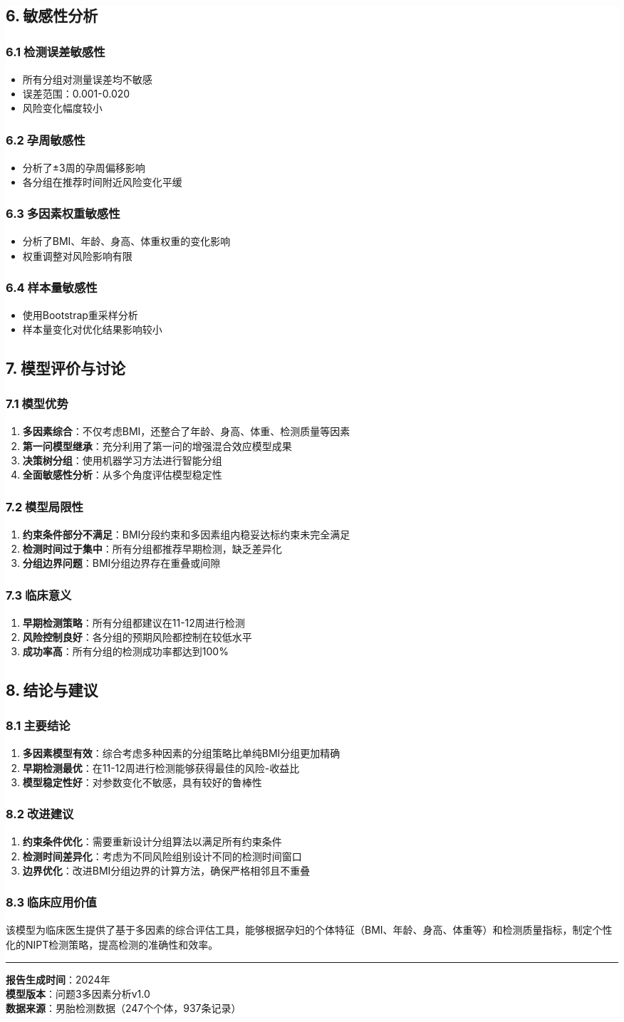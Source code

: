 ## 6. 敏感性分析

### 6.1 检测误差敏感性
- 所有分组对测量误差均不敏感
- 误差范围：0.001-0.020
- 风险变化幅度较小

### 6.2 孕周敏感性
- 分析了±3周的孕周偏移影响
- 各分组在推荐时间附近风险变化平缓

### 6.3 多因素权重敏感性
- 分析了BMI、年龄、身高、体重权重的变化影响
- 权重调整对风险影响有限

### 6.4 样本量敏感性
- 使用Bootstrap重采样分析
- 样本量变化对优化结果影响较小

## 7. 模型评价与讨论

### 7.1 模型优势

1. **多因素综合**：不仅考虑BMI，还整合了年龄、身高、体重、检测质量等因素
2. **第一问模型继承**：充分利用了第一问的增强混合效应模型成果
3. **决策树分组**：使用机器学习方法进行智能分组
4. **全面敏感性分析**：从多个角度评估模型稳定性

### 7.2 模型局限性

1. **约束条件部分不满足**：BMI分段约束和多因素组内稳妥达标约束未完全满足
2. **检测时间过于集中**：所有分组都推荐早期检测，缺乏差异化
3. **分组边界问题**：BMI分组边界存在重叠或间隙

### 7.3 临床意义

1. **早期检测策略**：所有分组都建议在11-12周进行检测
2. **风险控制良好**：各分组的预期风险都控制在较低水平
3. **成功率高**：所有分组的检测成功率都达到100%

## 8. 结论与建议

### 8.1 主要结论

1. **多因素模型有效**：综合考虑多种因素的分组策略比单纯BMI分组更加精确
2. **早期检测最优**：在11-12周进行检测能够获得最佳的风险-收益比
3. **模型稳定性好**：对参数变化不敏感，具有较好的鲁棒性

### 8.2 改进建议

1. **约束条件优化**：需要重新设计分组算法以满足所有约束条件
2. **检测时间差异化**：考虑为不同风险组别设计不同的检测时间窗口
3. **边界优化**：改进BMI分组边界的计算方法，确保严格相邻且不重叠

### 8.3 临床应用价值

该模型为临床医生提供了基于多因素的综合评估工具，能够根据孕妇的个体特征（BMI、年龄、身高、体重等）和检测质量指标，制定个性化的NIPT检测策略，提高检测的准确性和效率。

---

**报告生成时间**：2024年  
**模型版本**：问题3多因素分析v1.0  
**数据来源**：男胎检测数据（247个个体，937条记录）